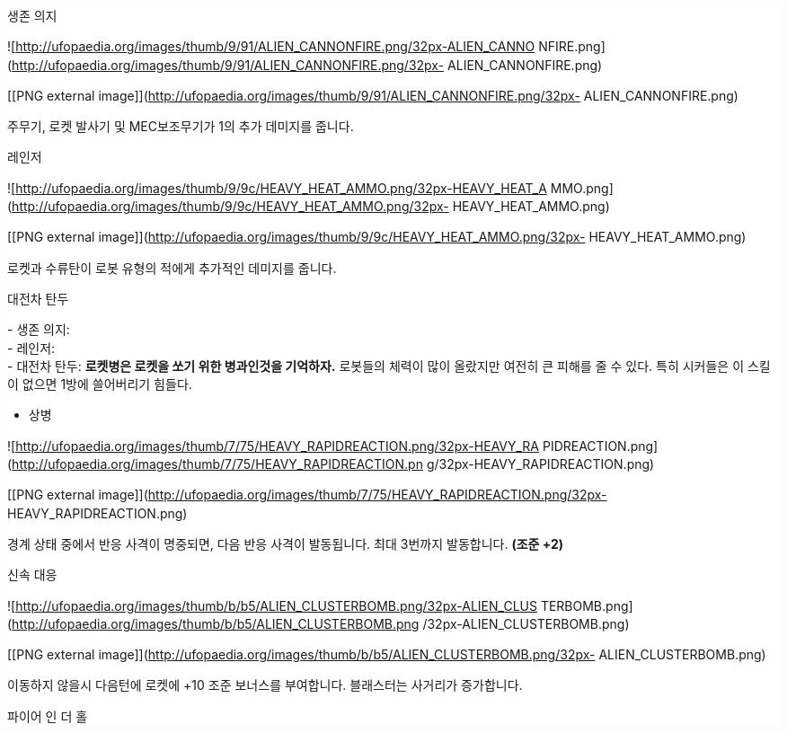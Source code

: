 생존 의지

![http://ufopaedia.org/images/thumb/9/91/ALIEN_CANNONFIRE.png/32px-ALIEN_CANNO
NFIRE.png](http://ufopaedia.org/images/thumb/9/91/ALIEN_CANNONFIRE.png/32px-
ALIEN_CANNONFIRE.png)

[[PNG external
image]](http://ufopaedia.org/images/thumb/9/91/ALIEN_CANNONFIRE.png/32px-
ALIEN_CANNONFIRE.png)

주무기, 로켓 발사기 및 MEC보조무기가 1의 추가 데미지를 줍니다.

레인저

![http://ufopaedia.org/images/thumb/9/9c/HEAVY_HEAT_AMMO.png/32px-HEAVY_HEAT_A
MMO.png](http://ufopaedia.org/images/thumb/9/9c/HEAVY_HEAT_AMMO.png/32px-
HEAVY_HEAT_AMMO.png)

[[PNG external
image]](http://ufopaedia.org/images/thumb/9/9c/HEAVY_HEAT_AMMO.png/32px-
HEAVY_HEAT_AMMO.png)

로켓과 수류탄이 로봇 유형의 적에게 추가적인 데미지를 줍니다.

대전차 탄두

\- 생존 의지:  
\- 레인저:  
\- 대전차 탄두: **로켓병은 로켓을 쏘기 위한 병과인것을 기억하자.** 로봇들의 체력이 많이 올랐지만 여전히 큰 피해를 줄 수 있다.
특히 시커들은 이 스킬이 없으면 1방에 쓸어버리기 힘들다.

  

  * 상병

![http://ufopaedia.org/images/thumb/7/75/HEAVY_RAPIDREACTION.png/32px-HEAVY_RA
PIDREACTION.png](http://ufopaedia.org/images/thumb/7/75/HEAVY_RAPIDREACTION.pn
g/32px-HEAVY_RAPIDREACTION.png)

[[PNG external
image]](http://ufopaedia.org/images/thumb/7/75/HEAVY_RAPIDREACTION.png/32px-
HEAVY_RAPIDREACTION.png)

경계 상태 중에서 반응 사격이 명중되면, 다음 반응 사격이 발동됩니다. 최대 3번까지 발동합니다. **(조준 +2)**

신속 대응

![http://ufopaedia.org/images/thumb/b/b5/ALIEN_CLUSTERBOMB.png/32px-ALIEN_CLUS
TERBOMB.png](http://ufopaedia.org/images/thumb/b/b5/ALIEN_CLUSTERBOMB.png
/32px-ALIEN_CLUSTERBOMB.png)

[[PNG external
image]](http://ufopaedia.org/images/thumb/b/b5/ALIEN_CLUSTERBOMB.png/32px-
ALIEN_CLUSTERBOMB.png)

이동하지 않을시 다음턴에 로켓에 +10 조준 보너스를 부여합니다. 블래스터는 사거리가 증가합니다.

파이어 인 더 홀

